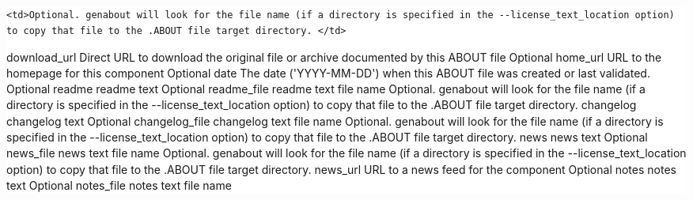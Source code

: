     <td>Optional. genabout will look for the file name (if a directory is specified in the --license_text_location option)  to copy that file to the .ABOUT file target directory. </td>
  </tr>
  <tr>
    <td>download_url</td>
    <td>Direct URL to download the original file or archive documented by this ABOUT file</td>
    <td>Optional</td>
  </tr>
  <tr>
    <td>home_url</td>
    <td>URL to the homepage for this component</td>
    <td>Optional</td>
  </tr>
  <tr>
    <td>date</td>
    <td>The date ('YYYY-MM-DD') when this ABOUT file was created or last validated.      </td>
    <td>Optional</td>
  </tr>
  <tr>
    <td>readme</td>
    <td>readme text</td>
    <td>Optional</td>
  </tr>
  <tr>
    <td>readme_file</td>
    <td>readme text file name</td>
    <td>Optional. genabout will look for the file name (if a directory is specified in the --license_text_location option)  to copy that file to the .ABOUT file target directory. </td>
  </tr>
  <tr>
    <td>changelog</td>
    <td>changelog text</td>
    <td>Optional</td>
  </tr>
  <tr>
    <td>changelog_file</td>
    <td>changelog text file name</td>
    <td>Optional. genabout will look for the file name (if a directory is specified in the --license_text_location option)  to copy that file to the .ABOUT file target directory. </td>
  </tr>
  <tr>
    <td>news</td>
    <td>news text</td>
    <td>Optional</td>
  </tr>
  <tr>
    <td>news_file</td>
    <td>news text file name</td>
    <td>Optional. genabout will look for the file name (if a directory is specified in the --license_text_location option)  to copy that file to the .ABOUT file target directory. </td>
  </tr>
  <tr>
    <td>news_url</td>
    <td>URL to a news feed for the component</td>
    <td>Optional</td>
  </tr>
  <tr>
    <td>notes</td>
    <td>notes text</td>
    <td>Optional</td>
  </tr>
  <tr>
    <td>notes_file</td>
    <td>notes text file name</td>